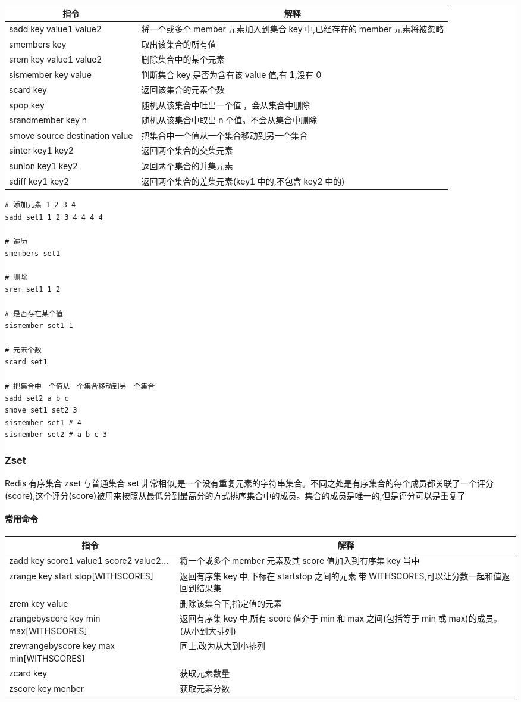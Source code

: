 | 指令                           | 解释                                                                     |
| ------------------------------ | ------------------------------------------------------------------------ |
| sadd key value1 value2         | 将一个或多个 member 元素加入到集合 key 中,已经存在的 member 元素将被忽略 |
| smembers key                   | 取出该集合的所有值                                                       |
| srem key value1 value2         | 删除集合中的某个元素                                                     |
| sismember key value            | 判断集合 key 是否为含有该 value 值,有 1,没有 0                           |
| scard key                      | 返回该集合的元素个数                                                     |
| spop key                       | 随机从该集合中吐出一个值 ，会从集合中删除                                |
| srandmember key n              | 随机从该集合中取出 n 个值。不会从集合中删除                              |
| smove source destination value | 把集合中一个值从一个集合移动到另一个集合                                 |
| sinter key1 key2               | 返回两个集合的交集元素                                                   |
| sunion key1 key2               | 返回两个集合的并集元素                                                   |
| sdiff key1 key2                | 返回两个集合的差集元素(key1 中的,不包含 key2 中的)                       |

```
# 添加元素 1 2 3 4
sadd set1 1 2 3 4 4 4 4

# 遍历
smembers set1

# 删除
srem set1 1 2

# 是否存在某个值
sismember set1 1

# 元素个数
scard set1

# 把集合中一个值从一个集合移动到另一个集合
sadd set2 a b c
smove set1 set2 3
sismember set1 # 4
sismember set2 # a b c 3
```

### Zset

Redis 有序集合 zset 与普通集合 set 非常相似,是一个没有重复元素的字符串集合。不同之处是有序集合的每个成员都关联了一个评分(score),这个评分(score)被用来按照从最低分到最高分的方式排序集合中的成员。集合的成员是唯一的,但是评分可以是重复了

#### 常用命令

| 指令                                     | 解释                                                                                           |
| ---------------------------------------- | ---------------------------------------------------------------------------------------------- |
| zadd key score1 value1 score2 value2…    | 将一个或多个 member 元素及其 score 值加入到有序集 key 当中                                     |
| zrange key start stop[WITHSCORES]        | 返回有序集 key 中,下标在 startstop 之间的元素 带 WITHSCORES,可以让分数一起和值返回到结果集     |
| zrem key value                           | 删除该集合下,指定值的元素                                                                      |
| zrangebyscore key min max[WITHSCORES]    | 返回有序集 key 中,所有 score 值介于 min 和 max 之间(包括等于 min 或 max)的成员。(从小到大排列) |
| zrevrangebyscore key max min[WITHSCORES] | 同上,改为从大到小排列                                                                          |
| zcard key                                | 获取元素数量                                                                                   |
| zscore key menber                        | 获取元素分数                                                                                   |